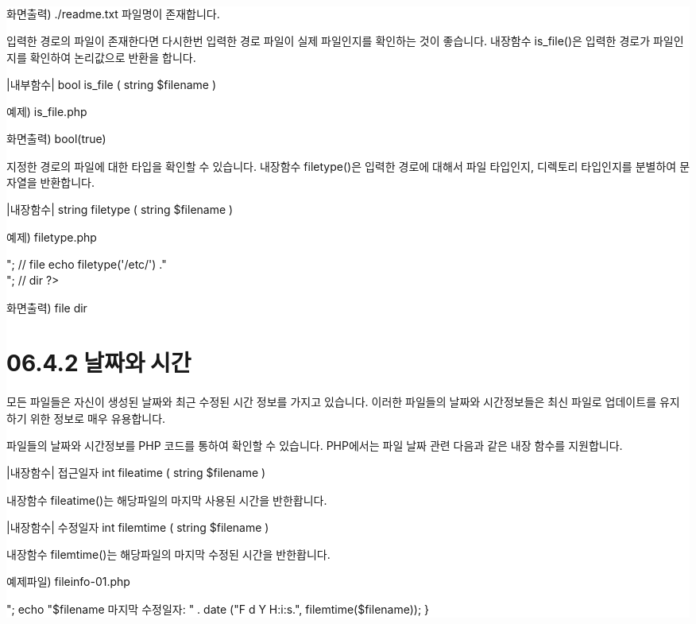 화면출력)
./readme.txt 파일명이 존재합니다.

입력한 경로의 파일이 존재한다면 다시한번 입력한 경로 파일이 실제 파일인지를 확인하는 것이 좋습니다. 내장함수 is_file()은 입력한 경로가 파일인지를 확인하여 논리값으로 반환을 합니다.

|내부함수|
bool is_file ( string $filename )

예제) is_file.php
<?php
    var_dump(is_file('is_file.php'));
?>

화면출력)
bool(true) 

지정한 경로의 파일에 대한 타입을 확인할 수 있습니다. 내장함수 filetype()은 입력한 경로에 대해서 파일 타입인지, 디렉토리 타입인지를 분별하여 문자열을 반환합니다.

|내장함수|
string filetype ( string $filename )

예제) filetype.php
<?php
    echo filetype('/etc/passwd') ."<br>";  
    // file
    echo filetype('/etc/') ."<br>";        
    // dir
?>

화면출력)
file
dir

06.4.2 날짜와 시간
====================

모든 파일들은 자신이 생성된 날짜와 최근 수정된 시간 정보를 가지고 있습니다. 이러한 파일들의 날짜와 시간정보들은 최신 파일로 업데이트를 유지하기 위한 정보로 매우 유용합니다.

파일들의 날짜와 시간정보를 PHP 코드를 통하여 확인할 수 있습니다. PHP에서는 파일 날짜 관련 다음과 같은 내장 함수를 지원합니다.

|내장함수| 접근일자
int fileatime ( string $filename )

내장함수 fileatime()는 해당파일의 마지막 사용된 시간을 반한홥니다.

|내장함수| 수정일자
int filemtime ( string $filename )

내장함수 filemtime()는 해당파일의 마지막 수정된 시간을 반한홥니다.

예제파일) fileinfo-01.php
<?php

	$filename = './readme.txt';
	if (file_exists($filename)){
    	echo "$filename 마지막 접근일자: " . date("F d Y H:i:s.", fileatime($filename));
    	echo "<br>";
    	echo "$filename 마지막 수정일자: " . date ("F d Y H:i:s.", filemtime($filename));
	}
